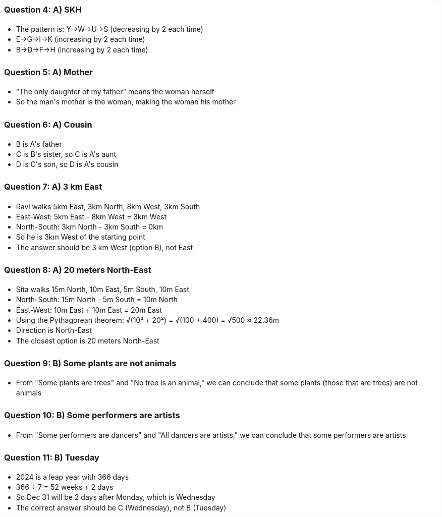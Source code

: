 ### Question 4: A) SKH

- The pattern is: Y→W→U→S (decreasing by 2 each time)
- E→G→I→K (increasing by 2 each time)
- B→D→F→H (increasing by 2 each time)


### Question 5: A) Mother

- "The only daughter of my father" means the woman herself
- So the man's mother is the woman, making the woman his mother


### Question 6: A) Cousin

- B is A's father
- C is B's sister, so C is A's aunt
- D is C's son, so D is A's cousin


### Question 7: A) 3 km East

- Ravi walks 5km East, 3km North, 8km West, 3km South
- East-West: 5km East - 8km West = 3km West
- North-South: 3km North - 3km South = 0km
- So he is 3km West of the starting point
- The answer should be 3 km West (option B), not East


### Question 8: A) 20 meters North-East

- Sita walks 15m North, 10m East, 5m South, 10m East
- North-South: 15m North - 5m South = 10m North
- East-West: 10m East + 10m East = 20m East
- Using the Pythagorean theorem: √(10² + 20²) = √(100 + 400) = √500 ≈ 22.36m
- Direction is North-East
- The closest option is 20 meters North-East


### Question 9: B) Some plants are not animals

- From "Some plants are trees" and "No tree is an animal," we can conclude that some plants (those that are trees) are not animals


### Question 10: B) Some performers are artists

- From "Some performers are dancers" and "All dancers are artists," we can conclude that some performers are artists


### Question 11: B) Tuesday

- 2024 is a leap year with 366 days
- 366 ÷ 7 = 52 weeks + 2 days
- So Dec 31 will be 2 days after Monday, which is Wednesday
- The correct answer should be C (Wednesday), not B (Tuesday)
